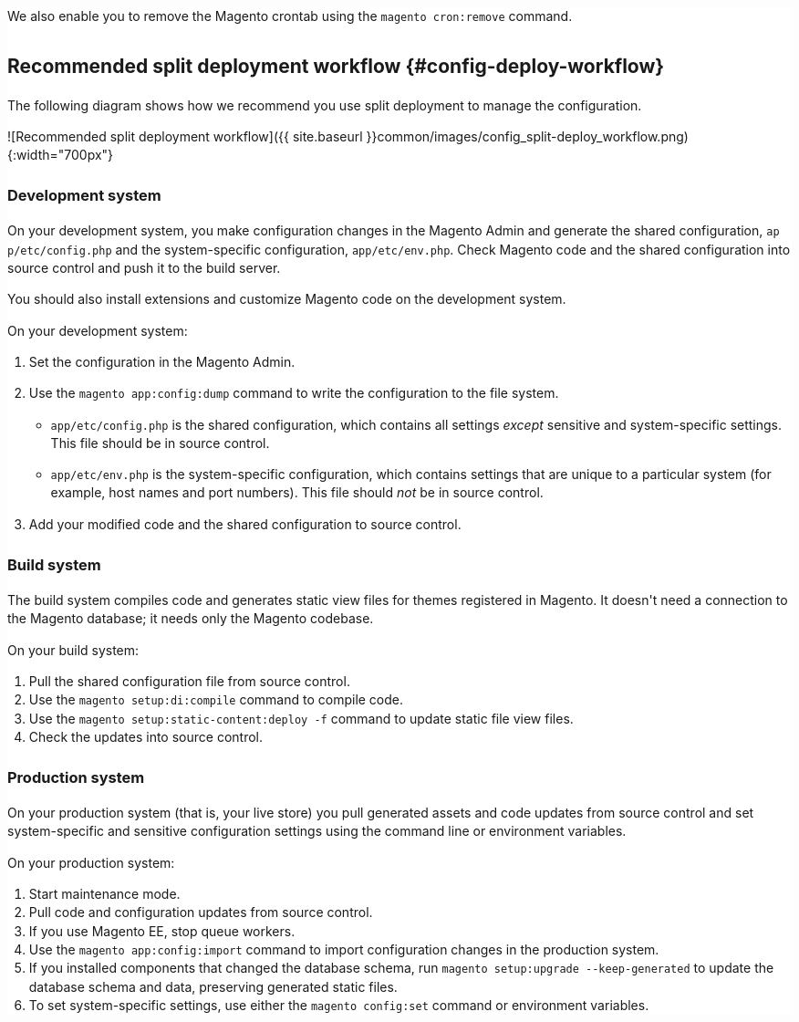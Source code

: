 We also enable you to remove the Magento crontab using the `magento cron:remove` command.

## Recommended split deployment workflow {#config-deploy-workflow}
The following diagram shows how we recommend you use split deployment to manage the configuration.

![Recommended split deployment workflow]({{ site.baseurl }}common/images/config_split-deploy_workflow.png){:width="700px"}

### Development system
On your development system, you make configuration changes in the Magento Admin and generate the shared configuration, `app/etc/config.php` and the system-specific configuration, `app/etc/env.php`. Check Magento code and the shared configuration into source control and push it to the build server.

You should also install extensions and customize Magento code on the development system.

On your development system:

1.  Set the configuration in the Magento Admin.

2.  Use the `magento app:config:dump` command to write the configuration to the file system.

    *   `app/etc/config.php` is the shared configuration, which contains all settings _except_ sensitive and system-specific settings. This file should be in source control.

    *   `app/etc/env.php` is the system-specific configuration, which contains settings that are unique to a particular system (for example, host names and port numbers). This file should _not_ be in source control.
3.  Add your modified code and the shared configuration to source control.

### Build system
The build system compiles code and generates static view files for themes registered in Magento. It doesn't need a connection to the Magento database; it needs only the Magento codebase.

On your build system:

1.  Pull the shared configuration file from source control.
2.  Use the `magento setup:di:compile` command to compile code.
3.  Use the `magento setup:static-content:deploy -f` command to update static file view files.
4.  Check the updates into source control.

### Production system
On your production system (that is, your live store) you pull generated assets and code updates from source control and set system-specific and sensitive configuration settings using the command line or environment variables.

On your production system:

1.  Start maintenance mode.
2.  Pull code and configuration updates from source control.
3.  If you use Magento EE, stop queue workers.
4.  Use the `magento app:config:import` command to import configuration changes in the production system.
5.  If you installed components that changed the database schema, run `magento setup:upgrade --keep-generated` to update the database schema and data, preserving generated static files.
5.  To set system-specific settings, use either the `magento config:set` command or environment variables.
